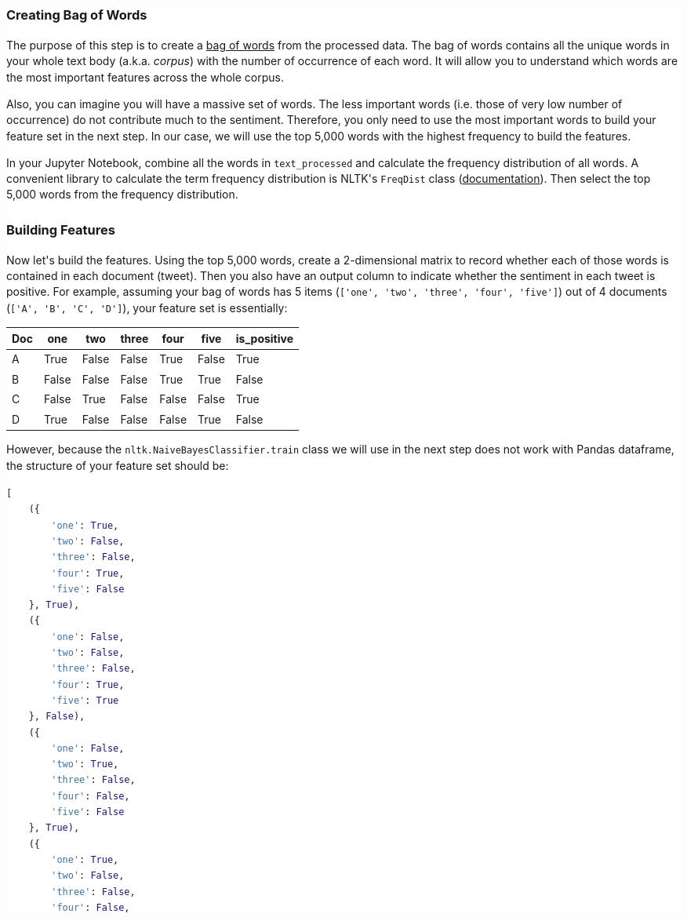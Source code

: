 ### Creating Bag of Words

The purpose of this step is to create a [bag of words](https://en.wikipedia.org/wiki/Bag-of-words_model) from the processed data. The bag of words contains all the unique words in your whole text body (a.k.a. *corpus*) with the number of occurrence of each word. It will allow you to understand which words are the most important features across the whole corpus.

Also, you can imagine you will have a massive set of words. The less important words (i.e. those of very low number of occurrence) do not contribute much to the sentiment. Therefore, you only need to use the most important words to build your feature set in the next step. In our case, we will use the top 5,000 words with the highest frequency to build the features.

In your Jupyter Notebook, combine all the words in `text_processed` and calculate the frequency distribution of all words. A convenient library to calculate the term frequency distribution is NLTK's `FreqDist` class ([documentation](https://www.nltk.org/api/nltk.html#module-nltk.probability)). Then select the top 5,000 words from the frequency distribution.

### Building Features

Now let's build the features. Using the top 5,000 words, create a 2-dimensional matrix to record whether each of those words is contained in each document (tweet). Then you also have an output column to indicate whether the sentiment in each tweet is positive. For example, assuming your bag of words has 5 items (`['one', 'two', 'three', 'four', 'five']`) out of 4 documents (`['A', 'B', 'C', 'D']`), your feature set is essentially:

| Doc | one | two | three | four | five | is_positive |
|---|---|---|---|---|---|---|
| A | True | False | False | True | False | True |
| B | False | False | False | True | True | False |
| C | False | True | False | False | False | True |
| D | True | False | False | False | True | False|

However, because the `nltk.NaiveBayesClassifier.train` class we will use in the next step does not work with Pandas dataframe, the structure of your feature set should be:

```python
[
	({
		'one': True,
		'two': False,
		'three': False,
		'four': True,
		'five': False
	}, True),
	({
		'one': False,
		'two': False,
		'three': False,
		'four': True,
		'five': True
	}, False),
	({
		'one': False,
		'two': True,
		'three': False,
		'four': False,
		'five': False
	}, True),
	({
		'one': True,
		'two': False,
		'three': False,
		'four': False,
```